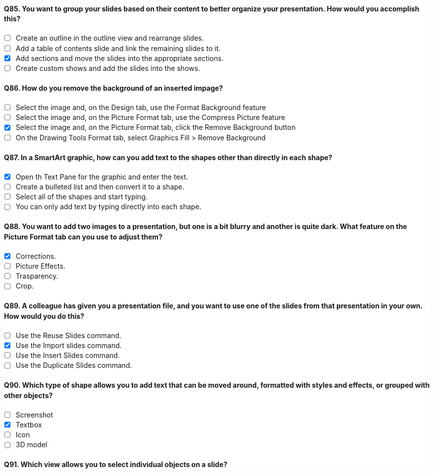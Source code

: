 #### Q85. You want to group your slides based on their content to better organize your presentation. How would you accomplish this?

- [ ] Create an outline in the outline view and rearrange slides.
- [ ] Add a table of contents slide and link the remaining slides to it.
- [x] Add sections and move the slides into the appropriate sections.
- [ ] Create custom shows and add the slides into the shows.

#### Q86. How do you remove the background of an inserted impage?

- [ ] Select the image and, on the Design tab, use the Format Background feature
- [ ] Select the image and, on the Picture Format tab, use the Compress Picture feature
- [x] Select the image and, on the Picture Format tab, click the Remove Background button
- [ ] On the Drawing Tools Format tab, select Graphics Fill > Remove Background

#### Q87. In a SmartArt graphic, how can you add text to the shapes other than directly in each shape?

- [x] Open th Text Pane for the graphic and enter the text.
- [ ] Create a bulleted list and then convert it to a shape.
- [ ] Select all of the shapes and start typing.
- [ ] You can only add text by typing directly into each shape.

#### Q88. You want to add two images to a presentation, but one is a bit blurry and another is quite dark. What feature on the Picture Format tab can you use to adjust them?

- [x] Corrections.
- [ ] Picture Effects.
- [ ] Trasparency.
- [ ] Crop.

#### Q89. A colleague has given you a presentation file, and you want to use one of the slides from that presentation in your own. How would you do this?

- [ ] Use the Reuse Slides command.
- [x] Use the Import slides command.
- [ ] Use the Insert Slides command.
- [ ] Use the Duplicate Slides command.

#### Q90. Which type of shape allows you to add text that can be moved around, formatted with styles and effects, or grouped with other objects?

- [ ] Screenshot
- [x] Textbox
- [ ] Icon
- [ ] 3D model

#### Q91. Which view allows you to select individual objects on a slide?
